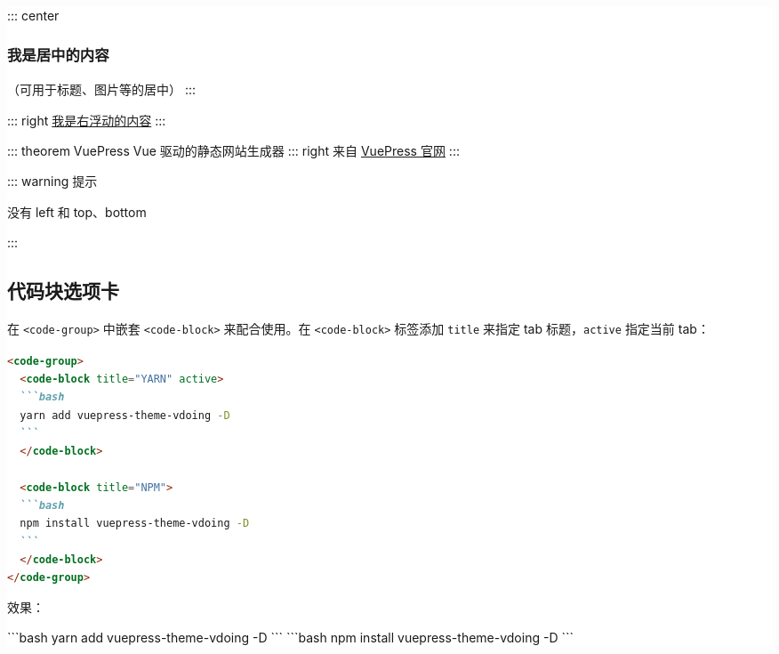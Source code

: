 ::: center
  ### 我是居中的内容
  （可用于标题、图片等的居中）
:::

::: right
  [我是右浮动的内容](https://cdn.staticaly.com/gh/Kele-Bingtang/static@master/user/avatar2.png)
:::

::: theorem VuePress
Vue 驱动的静态网站生成器
::: right
来自 [VuePress 官网](https://vuepress.vuejs.org/zh/)
:::



::: warning 提示

没有 left 和 top、bottom

:::



## 代码块选项卡<Badge text="v1.8.0+"></Badge>

在 `<code-group>` 中嵌套 `<code-block>` 来配合使用。在 `<code-block>` 标签添加 `title` 来指定 tab 标题，`active` 指定当前 tab：

~~~md
<code-group>
  <code-block title="YARN" active>
  ```bash
  yarn add vuepress-theme-vdoing -D
  ```
  </code-block>

  <code-block title="NPM">
  ```bash
  npm install vuepress-theme-vdoing -D
  ```
  </code-block>
</code-group>
~~~

效果：

<code-group>
  <code-block title="YARN" active>
  ```bash
  yarn add vuepress-theme-vdoing -D
  ```
  </code-block>

  <code-block title="NPM">
  ```bash
  npm install vuepress-theme-vdoing -D
  ```
  </code-block>
</code-group>
